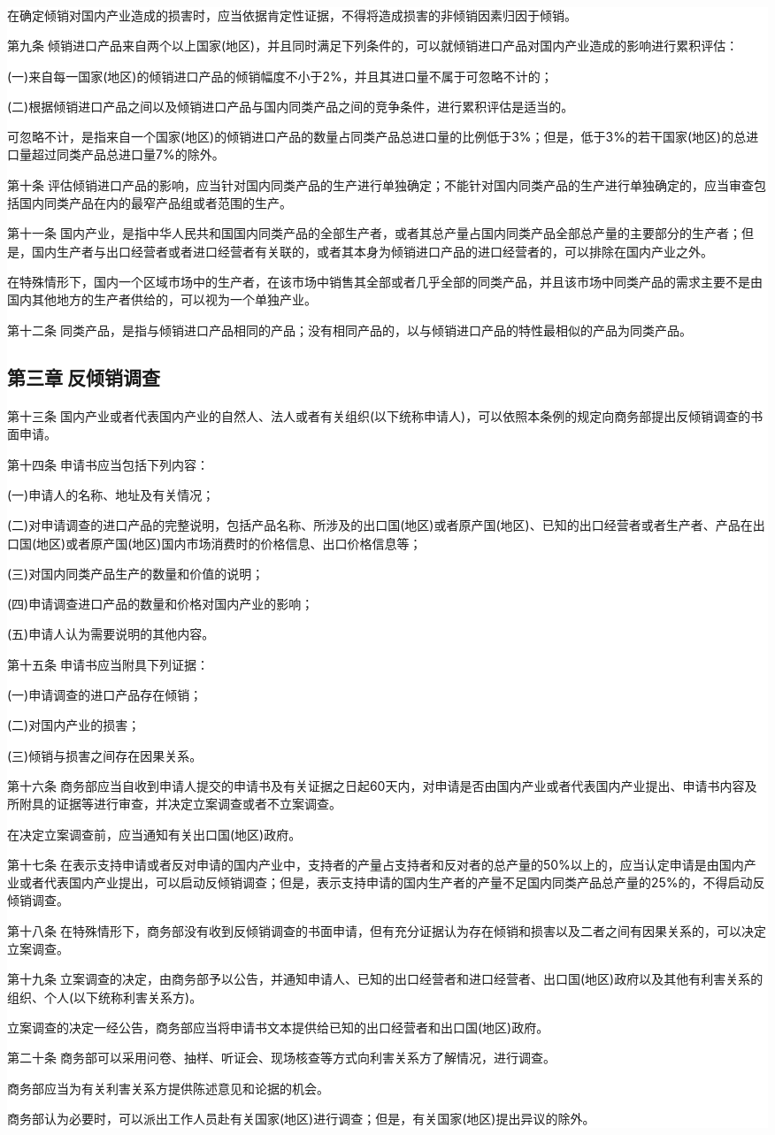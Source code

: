 在确定倾销对国内产业造成的损害时，应当依据肯定性证据，不得将造成损害的非倾销因素归因于倾销。

第九条 倾销进口产品来自两个以上国家(地区)，并且同时满足下列条件的，可以就倾销进口产品对国内产业造成的影响进行累积评估：

(一)来自每一国家(地区)的倾销进口产品的倾销幅度不小于2%，并且其进口量不属于可忽略不计的；

(二)根据倾销进口产品之间以及倾销进口产品与国内同类产品之间的竞争条件，进行累积评估是适当的。

可忽略不计，是指来自一个国家(地区)的倾销进口产品的数量占同类产品总进口量的比例低于3%；但是，低于3%的若干国家(地区)的总进口量超过同类产品总进口量7%的除外。

第十条 评估倾销进口产品的影响，应当针对国内同类产品的生产进行单独确定；不能针对国内同类产品的生产进行单独确定的，应当审查包括国内同类产品在内的最窄产品组或者范围的生产。

第十一条 国内产业，是指中华人民共和国国内同类产品的全部生产者，或者其总产量占国内同类产品全部总产量的主要部分的生产者；但是，国内生产者与出口经营者或者进口经营者有关联的，或者其本身为倾销进口产品的进口经营者的，可以排除在国内产业之外。

在特殊情形下，国内一个区域市场中的生产者，在该市场中销售其全部或者几乎全部的同类产品，并且该市场中同类产品的需求主要不是由国内其他地方的生产者供给的，可以视为一个单独产业。

第十二条 同类产品，是指与倾销进口产品相同的产品；没有相同产品的，以与倾销进口产品的特性最相似的产品为同类产品。

## 第三章 反倾销调查

第十三条 国内产业或者代表国内产业的自然人、法人或者有关组织(以下统称申请人)，可以依照本条例的规定向商务部提出反倾销调查的书面申请。

第十四条 申请书应当包括下列内容：

(一)申请人的名称、地址及有关情况；

(二)对申请调查的进口产品的完整说明，包括产品名称、所涉及的出口国(地区)或者原产国(地区)、已知的出口经营者或者生产者、产品在出口国(地区)或者原产国(地区)国内市场消费时的价格信息、出口价格信息等；

(三)对国内同类产品生产的数量和价值的说明；

(四)申请调查进口产品的数量和价格对国内产业的影响；

(五)申请人认为需要说明的其他内容。

第十五条 申请书应当附具下列证据：

(一)申请调查的进口产品存在倾销；

(二)对国内产业的损害；

(三)倾销与损害之间存在因果关系。

第十六条 商务部应当自收到申请人提交的申请书及有关证据之日起60天内，对申请是否由国内产业或者代表国内产业提出、申请书内容及所附具的证据等进行审查，并决定立案调查或者不立案调查。

在决定立案调查前，应当通知有关出口国(地区)政府。

第十七条 在表示支持申请或者反对申请的国内产业中，支持者的产量占支持者和反对者的总产量的50%以上的，应当认定申请是由国内产业或者代表国内产业提出，可以启动反倾销调查；但是，表示支持申请的国内生产者的产量不足国内同类产品总产量的25%的，不得启动反倾销调查。

第十八条 在特殊情形下，商务部没有收到反倾销调查的书面申请，但有充分证据认为存在倾销和损害以及二者之间有因果关系的，可以决定立案调查。

第十九条 立案调查的决定，由商务部予以公告，并通知申请人、已知的出口经营者和进口经营者、出口国(地区)政府以及其他有利害关系的组织、个人(以下统称利害关系方)。

立案调查的决定一经公告，商务部应当将申请书文本提供给已知的出口经营者和出口国(地区)政府。

第二十条 商务部可以采用问卷、抽样、听证会、现场核查等方式向利害关系方了解情况，进行调查。

商务部应当为有关利害关系方提供陈述意见和论据的机会。

商务部认为必要时，可以派出工作人员赴有关国家(地区)进行调查；但是，有关国家(地区)提出异议的除外。
